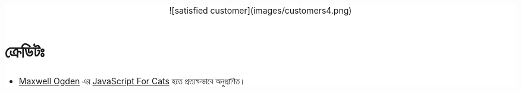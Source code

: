 <center>![satisfied customer](images/customers4.png)</center>

# ক্রেডিটঃ
- [Maxwell Ogden](https://twitter.com/denormalize) এর [JavaScript For Cats](https://github.com/maxogden/javascript-for-cats) হতে প্রত্যক্ষভাবে অনুপ্রাণিত।
